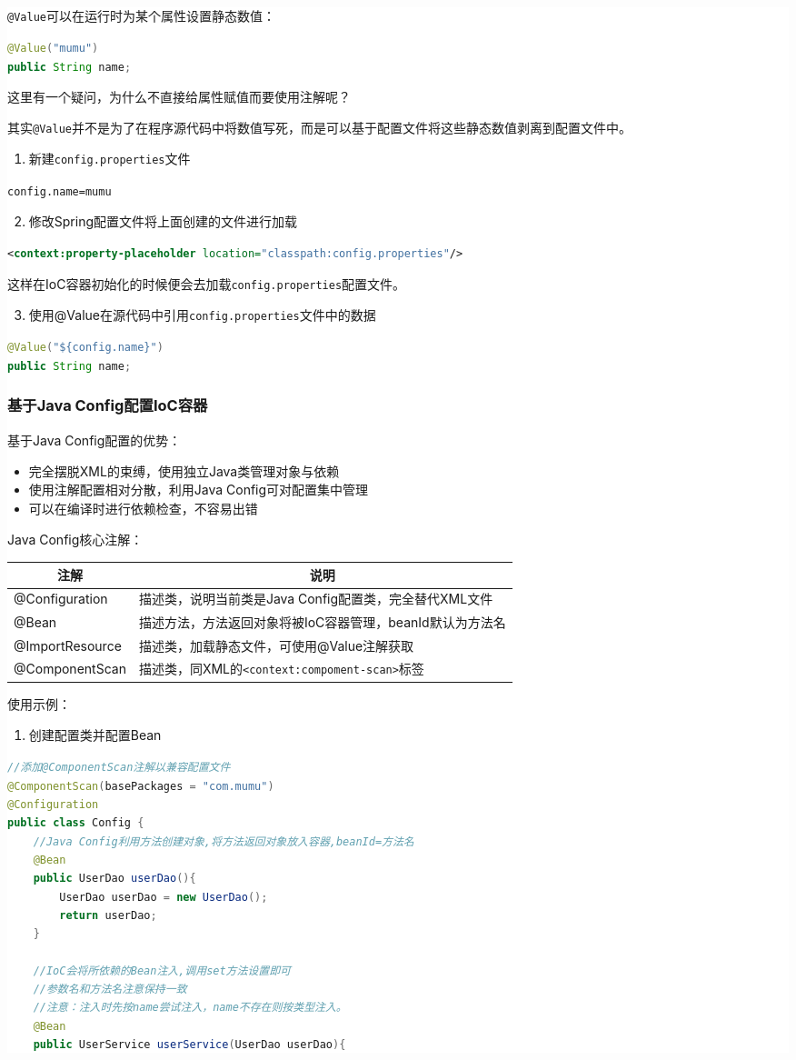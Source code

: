 `@Value`可以在运行时为某个属性设置静态数值：

```java
@Value("mumu")
public String name;
```

这里有一个疑问，为什么不直接给属性赋值而要使用注解呢？

其实`@Value`并不是为了在程序源代码中将数值写死，而是可以基于配置文件将这些静态数值剥离到配置文件中。

1. 新建`config.properties`文件

```properties
config.name=mumu
```

2. 修改Spring配置文件将上面创建的文件进行加载

```xml
<context:property-placeholder location="classpath:config.properties"/>
```

这样在IoC容器初始化的时候便会去加载`config.properties`配置文件。

3. 使用@Value在源代码中引用`config.properties`文件中的数据

```java
@Value("${config.name}")
public String name;
```

### 基于Java Config配置IoC容器

基于Java Config配置的优势：

+ 完全摆脱XML的束缚，使用独立Java类管理对象与依赖
+ 使用注解配置相对分散，利用Java Config可对配置集中管理
+ 可以在编译时进行依赖检查，不容易出错

Java Config核心注解：

| 注解            | 说明                                                      |
| --------------- | --------------------------------------------------------- |
| @Configuration  | 描述类，说明当前类是Java Config配置类，完全替代XML文件    |
| @Bean           | 描述方法，方法返回对象将被IoC容器管理，beanId默认为方法名 |
| @ImportResource | 描述类，加载静态文件，可使用@Value注解获取                |
| @ComponentScan  | 描述类，同XML的`<context:compoment-scan>`标签             |

使用示例：

1. 创建配置类并配置Bean

```java
//添加@ComponentScan注解以兼容配置文件
@ComponentScan(basePackages = "com.mumu")
@Configuration
public class Config {
    //Java Config利用方法创建对象,将方法返回对象放入容器,beanId=方法名
    @Bean
    public UserDao userDao(){
        UserDao userDao = new UserDao();
        return userDao;
    }
    
    //IoC会将所依赖的Bean注入,调用set方法设置即可
    //参数名和方法名注意保持一致
    //注意：注入时先按name尝试注入，name不存在则按类型注入。
    @Bean
    public UserService userService(UserDao userDao){
```